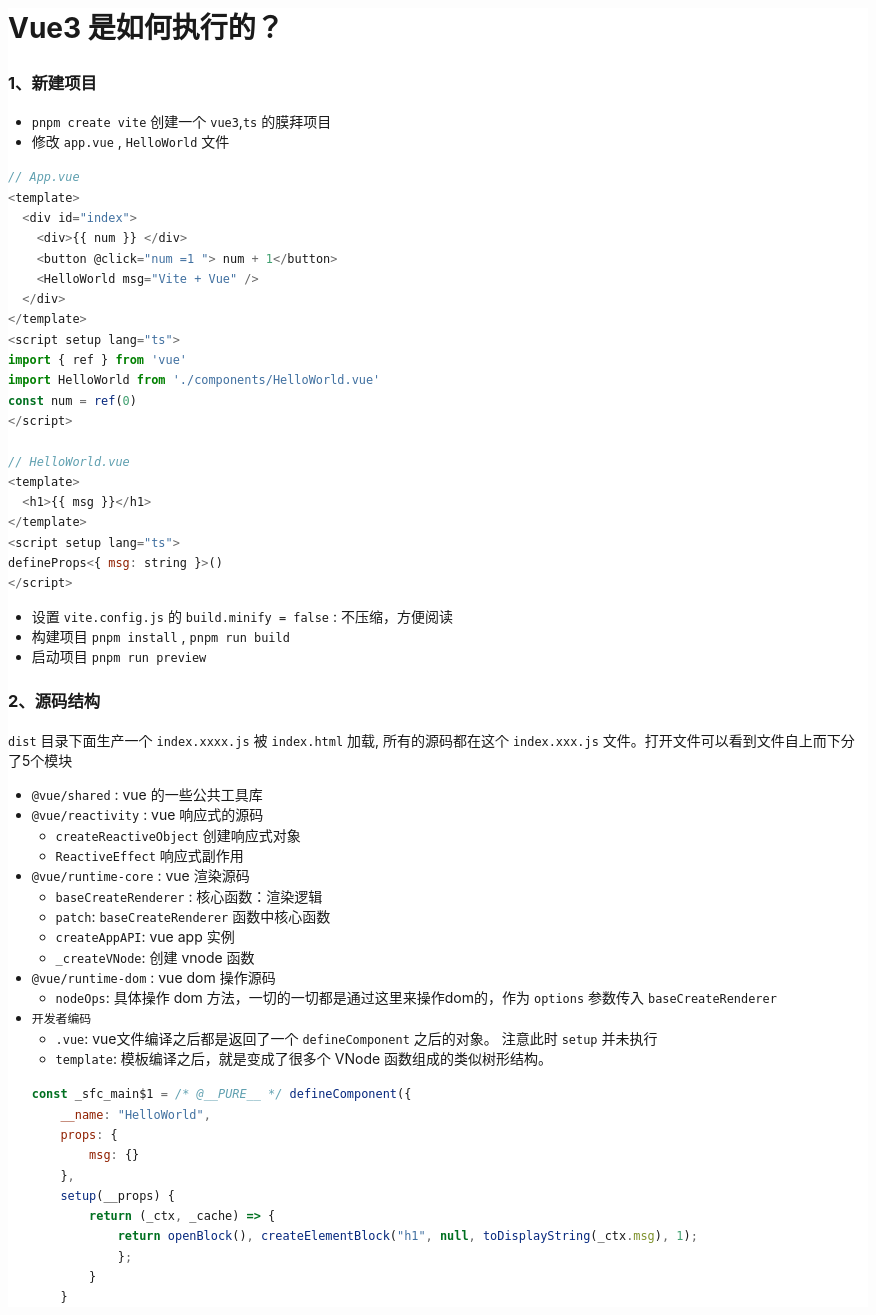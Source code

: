 # Vue3 是如何执行的？

### 1、新建项目

- `pnpm create vite` 创建一个 `vue3`,`ts` 的膜拜项目
- 修改 `app.vue` , `HelloWorld` 文件
```js
// App.vue
<template>
  <div id="index">
    <div>{{ num }} </div>
    <button @click="num =1 "> num + 1</button>
    <HelloWorld msg="Vite + Vue" />
  </div>
</template>
<script setup lang="ts">
import { ref } from 'vue'
import HelloWorld from './components/HelloWorld.vue'
const num = ref(0)
</script>

// HelloWorld.vue
<template>
  <h1>{{ msg }}</h1>
</template>
<script setup lang="ts">
defineProps<{ msg: string }>()
</script>
```
- 设置 `vite.config.js` 的 `build.minify = false` : 不压缩，方便阅读
- 构建项目 `pnpm install` , `pnpm run build` 
- 启动项目 `pnpm run preview`

### 2、源码结构

`dist` 目录下面生产一个 `index.xxxx.js` 被 `index.html` 加载, 所有的源码都在这个 `index.xxx.js` 文件。打开文件可以看到文件自上而下分了5个模块

- `@vue/shared` : vue 的一些公共工具库
- `@vue/reactivity` : vue 响应式的源码
    - `createReactiveObject` 创建响应式对象
    - `ReactiveEffect` 响应式副作用
- `@vue/runtime-core` : vue 渲染源码
    - `baseCreateRenderer` : 核心函数：渲染逻辑
    - `patch`: `baseCreateRenderer` 函数中核心函数
    - `createAppAPI`: vue app 实例
    - `_createVNode`: 创建 vnode 函数
- `@vue/runtime-dom` : vue dom 操作源码
    - `nodeOps`: 具体操作 dom 方法，一切的一切都是通过这里来操作dom的，作为 `options` 参数传入 `baseCreateRenderer`
- `开发者编码` 
    - `.vue`: vue文件编译之后都是返回了一个 `defineComponent` 之后的对象。 注意此时 `setup` 并未执行
    - `template`: 模板编译之后，就是变成了很多个 VNode 函数组成的类似树形结构。
    ```js
    const _sfc_main$1 = /* @__PURE__ */ defineComponent({
        __name: "HelloWorld",
        props: {
            msg: {}
        },
        setup(__props) {
            return (_ctx, _cache) => {
                return openBlock(), createElementBlock("h1", null, toDisplayString(_ctx.msg), 1);
                };
            }
        }